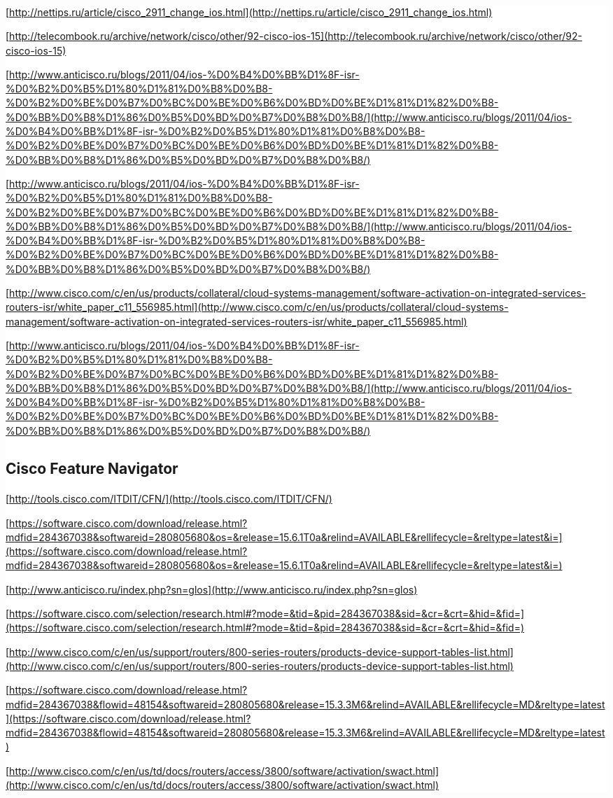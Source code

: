 [http://nettips.ru/article/cisco_2911_change_ios.html](http://nettips.ru/article/cisco_2911_change_ios.html)

[http://telecombook.ru/archive/network/cisco/other/92-cisco-ios-15](http://telecombook.ru/archive/network/cisco/other/92-cisco-ios-15)

[http://www.anticisco.ru/blogs/2011/04/ios-%D0%B4%D0%BB%D1%8F-isr-%D0%B2%D0%B5%D1%80%D1%81%D0%B8%D0%B8-%D0%B2%D0%BE%D0%B7%D0%BC%D0%BE%D0%B6%D0%BD%D0%BE%D1%81%D1%82%D0%B8-%D0%BB%D0%B8%D1%86%D0%B5%D0%BD%D0%B7%D0%B8%D0%B8/](http://www.anticisco.ru/blogs/2011/04/ios-%D0%B4%D0%BB%D1%8F-isr-%D0%B2%D0%B5%D1%80%D1%81%D0%B8%D0%B8-%D0%B2%D0%BE%D0%B7%D0%BC%D0%BE%D0%B6%D0%BD%D0%BE%D1%81%D1%82%D0%B8-%D0%BB%D0%B8%D1%86%D0%B5%D0%BD%D0%B7%D0%B8%D0%B8/)

[http://www.anticisco.ru/blogs/2011/04/ios-%D0%B4%D0%BB%D1%8F-isr-%D0%B2%D0%B5%D1%80%D1%81%D0%B8%D0%B8-%D0%B2%D0%BE%D0%B7%D0%BC%D0%BE%D0%B6%D0%BD%D0%BE%D1%81%D1%82%D0%B8-%D0%BB%D0%B8%D1%86%D0%B5%D0%BD%D0%B7%D0%B8%D0%B8/](http://www.anticisco.ru/blogs/2011/04/ios-%D0%B4%D0%BB%D1%8F-isr-%D0%B2%D0%B5%D1%80%D1%81%D0%B8%D0%B8-%D0%B2%D0%BE%D0%B7%D0%BC%D0%BE%D0%B6%D0%BD%D0%BE%D1%81%D1%82%D0%B8-%D0%BB%D0%B8%D1%86%D0%B5%D0%BD%D0%B7%D0%B8%D0%B8/)

[http://www.cisco.com/c/en/us/products/collateral/cloud-systems-management/software-activation-on-integrated-services-routers-isr/white_paper_c11_556985.html](http://www.cisco.com/c/en/us/products/collateral/cloud-systems-management/software-activation-on-integrated-services-routers-isr/white_paper_c11_556985.html)

[http://www.anticisco.ru/blogs/2011/04/ios-%D0%B4%D0%BB%D1%8F-isr-%D0%B2%D0%B5%D1%80%D1%81%D0%B8%D0%B8-%D0%B2%D0%BE%D0%B7%D0%BC%D0%BE%D0%B6%D0%BD%D0%BE%D1%81%D1%82%D0%B8-%D0%BB%D0%B8%D1%86%D0%B5%D0%BD%D0%B7%D0%B8%D0%B8/](http://www.anticisco.ru/blogs/2011/04/ios-%D0%B4%D0%BB%D1%8F-isr-%D0%B2%D0%B5%D1%80%D1%81%D0%B8%D0%B8-%D0%B2%D0%BE%D0%B7%D0%BC%D0%BE%D0%B6%D0%BD%D0%BE%D1%81%D1%82%D0%B8-%D0%BB%D0%B8%D1%86%D0%B5%D0%BD%D0%B7%D0%B8%D0%B8/)



## Cisco Feature Navigator
[http://tools.cisco.com/ITDIT/CFN/](http://tools.cisco.com/ITDIT/CFN/)

[https://software.cisco.com/download/release.html?mdfid=284367038&softwareid=280805680&os=&release=15.6.1T0a&relind=AVAILABLE&rellifecycle=&reltype=latest&i=](https://software.cisco.com/download/release.html?mdfid=284367038&softwareid=280805680&os=&release=15.6.1T0a&relind=AVAILABLE&rellifecycle=&reltype=latest&i=)

[http://www.anticisco.ru/index.php?sn=glos](http://www.anticisco.ru/index.php?sn=glos)

[https://software.cisco.com/selection/research.html#?mode=&tid=&pid=284367038&sid=&cr=&crt=&hid=&fid=](https://software.cisco.com/selection/research.html#?mode=&tid=&pid=284367038&sid=&cr=&crt=&hid=&fid=)

[http://www.cisco.com/c/en/us/support/routers/800-series-routers/products-device-support-tables-list.html](http://www.cisco.com/c/en/us/support/routers/800-series-routers/products-device-support-tables-list.html)

[https://software.cisco.com/download/release.html?mdfid=284367038&flowid=48154&softwareid=280805680&release=15.3.3M6&relind=AVAILABLE&rellifecycle=MD&reltype=latest](https://software.cisco.com/download/release.html?mdfid=284367038&flowid=48154&softwareid=280805680&release=15.3.3M6&relind=AVAILABLE&rellifecycle=MD&reltype=latest)

[http://www.cisco.com/c/en/us/td/docs/routers/access/3800/software/activation/swact.html](http://www.cisco.com/c/en/us/td/docs/routers/access/3800/software/activation/swact.html)
